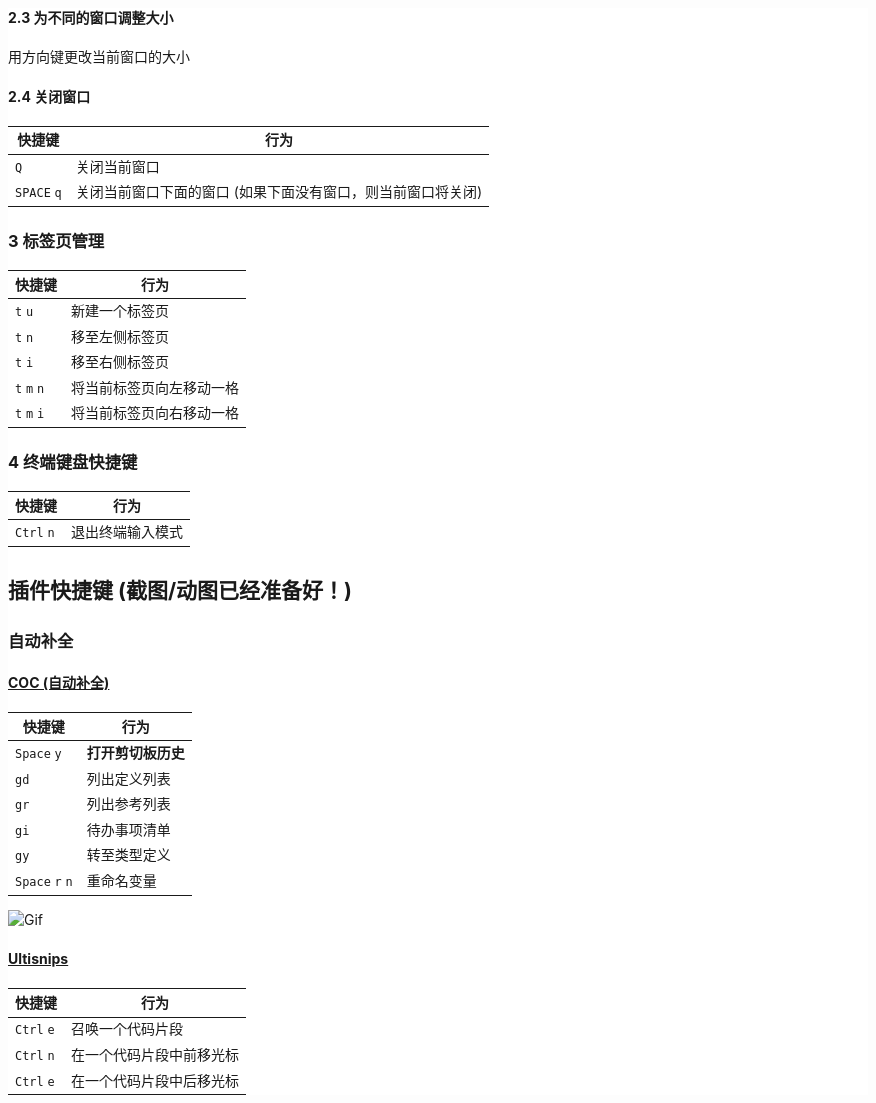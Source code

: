 #### 2.3 为不同的窗口调整大小
用方向键更改当前窗口的大小

#### 2.4 关闭窗口
| 快捷键      | 行为                                                        |
|-------------|-------------------------------------------------------------|
| `Q`         | 关闭当前窗口                                                |
| `SPACE` `q` | 关闭当前窗口下面的窗口 (如果下面没有窗口，则当前窗口将关闭) |

### 3 标签页管理
| 快捷键      | 行为                     |
|-------------|--------------------------|
| `t` `u`     | 新建一个标签页           |
| `t` `n`     | 移至左侧标签页           |
| `t` `i`     | 移至右侧标签页           |
| `t` `m` `n` | 将当前标签页向左移动一格 |
| `t` `m` `i` | 将当前标签页向右移动一格 |

### 4 终端键盘快捷键
| 快捷键     | 行为             |
|------------|------------------|
| `Ctrl` `n` | 退出终端输入模式 |

## 插件快捷键 (截图/动图已经准备好！)
### 自动补全
#### [COC (自动补全)](https://github.com/neoclide/coc.nvim)
| 快捷键          | 行为               |
|-----------------|--------------------|
| `Space` `y`     | **打开剪切板历史** |
| `gd`            | 列出定义列表       |
| `gr`            | 列出参考列表       |
| `gi`            | 待办事项清单       |
| `gy`            | 转至类型定义       |
| `Space` `r` `n` | 重命名变量         |

<img alt="Gif" src="https://user-images.githubusercontent.com/251450/55285193-400a9000-53b9-11e9-8cff-ffe4983c5947.gif" width="60%" />

#### [Ultisnips](https://github.com/SirVer/ultisnips)
| 快捷键     | 行为                     |
|------------|--------------------------|
| `Ctrl` `e` | 召唤一个代码片段         |
| `Ctrl` `n` | 在一个代码片段中前移光标 |
| `Ctrl` `e` | 在一个代码片段中后移光标 |
